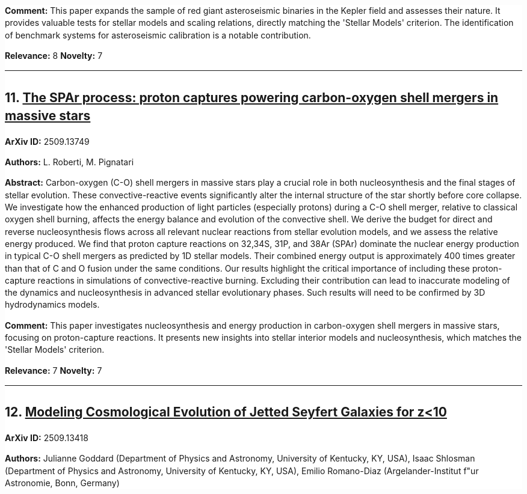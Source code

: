 **Comment:** This paper expands the sample of red giant asteroseismic binaries in the Kepler field and assesses their nature. It provides valuable tests for stellar models and scaling relations, directly matching the 'Stellar Models' criterion. The identification of benchmark systems for asteroseismic calibration is a notable contribution.

**Relevance:** 8
**Novelty:** 7

---

## 11. [The SPAr process: proton captures powering carbon-oxygen shell mergers in massive stars](https://arxiv.org/abs/2509.13749) <a id="link11"></a>

**ArXiv ID:** 2509.13749

**Authors:** L. Roberti, M. Pignatari

**Abstract:** Carbon-oxygen (C-O) shell mergers in massive stars play a crucial role in both nucleosynthesis and the final stages of stellar evolution. These convective-reactive events significantly alter the internal structure of the star shortly before core collapse. We investigate how the enhanced production of light particles (especially protons) during a C-O shell merger, relative to classical oxygen shell burning, affects the energy balance and evolution of the convective shell. We derive the budget for direct and reverse nucleosynthesis flows across all relevant nuclear reactions from stellar evolution models, and we assess the relative energy produced. We find that proton capture reactions on 32,34S, 31P, and 38Ar (SPAr) dominate the nuclear energy production in typical C-O shell mergers as predicted by 1D stellar models. Their combined energy output is approximately 400 times greater than that of C and O fusion under the same conditions. Our results highlight the critical importance of including these proton-capture reactions in simulations of convective-reactive burning. Excluding their contribution can lead to inaccurate modeling of the dynamics and nucleosynthesis in advanced stellar evolutionary phases. Such results will need to be confirmed by 3D hydrodynamics models.

**Comment:** This paper investigates nucleosynthesis and energy production in carbon-oxygen shell mergers in massive stars, focusing on proton-capture reactions. It presents new insights into stellar interior models and nucleosynthesis, which matches the 'Stellar Models' criterion.

**Relevance:** 7
**Novelty:** 7

---

## 12. [Modeling Cosmological Evolution of Jetted Seyfert Galaxies for z<10](https://arxiv.org/abs/2509.13418) <a id="link12"></a>

**ArXiv ID:** 2509.13418

**Authors:** Julianne Goddard (Department of Physics and Astronomy, University of Kentucky, KY, USA), Isaac Shlosman (Department of Physics and Astronomy, University of Kentucky, KY, USA), Emilio Romano-Diaz (Argelander-Institut f\"ur Astronomie, Bonn, Germany)
